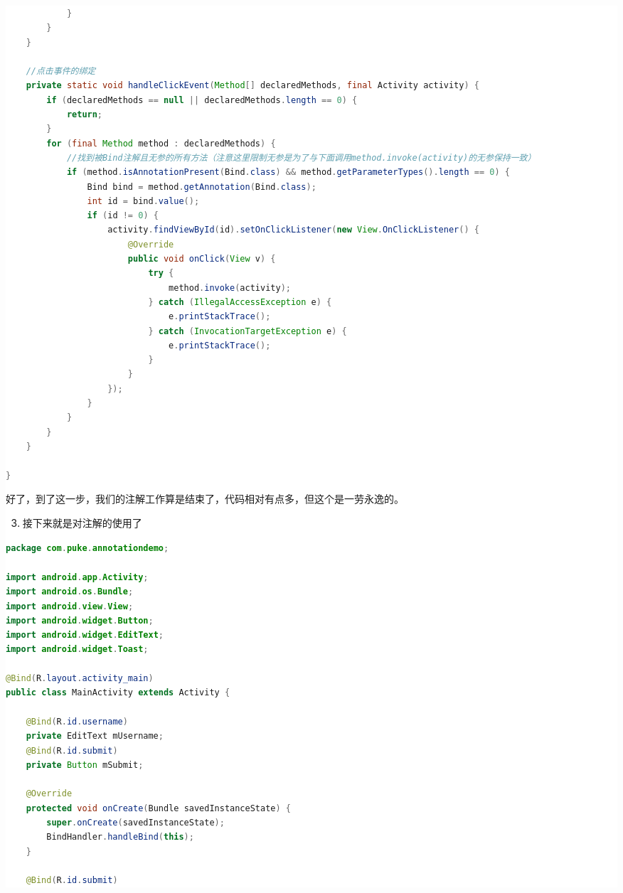 ```java
            }
        }
    }

    //点击事件的绑定
    private static void handleClickEvent(Method[] declaredMethods, final Activity activity) {
        if (declaredMethods == null || declaredMethods.length == 0) {
            return;
        }
        for (final Method method : declaredMethods) {
            //找到被Bind注解且无参的所有方法（注意这里限制无参是为了与下面调用method.invoke(activity)的无参保持一致）
            if (method.isAnnotationPresent(Bind.class) && method.getParameterTypes().length == 0) {
                Bind bind = method.getAnnotation(Bind.class);
                int id = bind.value();
                if (id != 0) {
                    activity.findViewById(id).setOnClickListener(new View.OnClickListener() {
                        @Override
                        public void onClick(View v) {
                            try {
                                method.invoke(activity);
                            } catch (IllegalAccessException e) {
                                e.printStackTrace();
                            } catch (InvocationTargetException e) {
                                e.printStackTrace();
                            }
                        }
                    });
                }
            }
        }
    }

}
```

好了，到了这一步，我们的注解工作算是结束了，代码相对有点多，但这个是一劳永逸的。

3. 接下来就是对注解的使用了

```java
package com.puke.annotationdemo;

import android.app.Activity;
import android.os.Bundle;
import android.view.View;
import android.widget.Button;
import android.widget.EditText;
import android.widget.Toast;

@Bind(R.layout.activity_main)
public class MainActivity extends Activity {

    @Bind(R.id.username)
    private EditText mUsername;
    @Bind(R.id.submit)
    private Button mSubmit;

    @Override
    protected void onCreate(Bundle savedInstanceState) {
        super.onCreate(savedInstanceState);
        BindHandler.handleBind(this);
    }

    @Bind(R.id.submit)
```